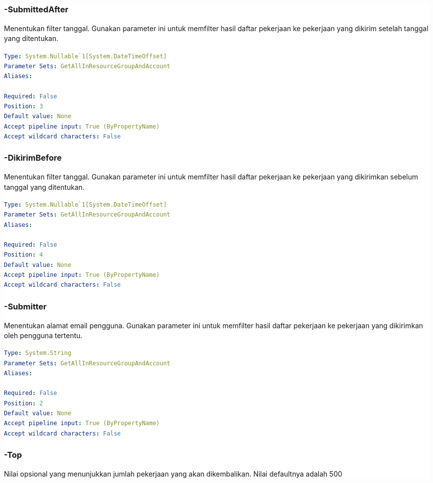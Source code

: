 ### -SubmittedAfter
Menentukan filter tanggal.
Gunakan parameter ini untuk memfilter hasil daftar pekerjaan ke pekerjaan yang dikirim setelah tanggal yang ditentukan.

```yaml
Type: System.Nullable`1[System.DateTimeOffset]
Parameter Sets: GetAllInResourceGroupAndAccount
Aliases:

Required: False
Position: 3
Default value: None
Accept pipeline input: True (ByPropertyName)
Accept wildcard characters: False
```

### -DikirimBefore
Menentukan filter tanggal.
Gunakan parameter ini untuk memfilter hasil daftar pekerjaan ke pekerjaan yang dikirimkan sebelum tanggal yang ditentukan.

```yaml
Type: System.Nullable`1[System.DateTimeOffset]
Parameter Sets: GetAllInResourceGroupAndAccount
Aliases:

Required: False
Position: 4
Default value: None
Accept pipeline input: True (ByPropertyName)
Accept wildcard characters: False
```

### -Submitter
Menentukan alamat email pengguna.
Gunakan parameter ini untuk memfilter hasil daftar pekerjaan ke pekerjaan yang dikirimkan oleh pengguna tertentu.

```yaml
Type: System.String
Parameter Sets: GetAllInResourceGroupAndAccount
Aliases:

Required: False
Position: 2
Default value: None
Accept pipeline input: True (ByPropertyName)
Accept wildcard characters: False
```

### -Top
Nilai opsional yang menunjukkan jumlah pekerjaan yang akan dikembalikan. Nilai defaultnya adalah 500
